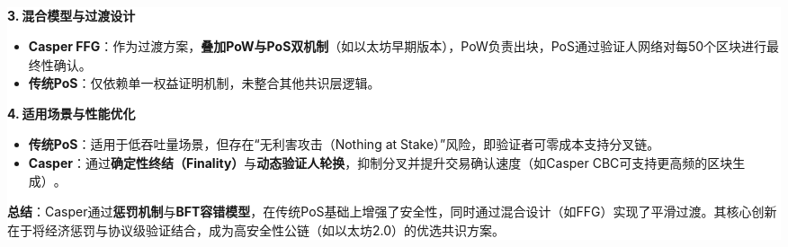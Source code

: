 **3. 混合模型与过渡设计**‌

- ‌**Casper FFG**‌：作为过渡方案，‌**叠加PoW与PoS双机制**‌（如以太坊早期版本），PoW负责出块，PoS通过验证人网络对每50个区块进行最终性确认‌。
- ‌**传统PoS**‌：仅依赖单一权益证明机制，未整合其他共识层逻辑‌。

‌**4. 适用场景与性能优化**‌

- ‌**传统PoS**‌：适用于低吞吐量场景，但存在“无利害攻击（Nothing at Stake）”风险，即验证者可零成本支持分叉链‌。
- ‌**Casper**‌：通过‌**确定性终结（Finality）**‌与‌**动态验证人轮换**‌，抑制分叉并提升交易确认速度（如Casper CBC可支持更高频的区块生成）‌。

‌**总结**‌：Casper通过‌**惩罚机制**‌与‌**BFT容错模型**‌，在传统PoS基础上增强了安全性，同时通过混合设计（如FFG）实现了平滑过渡。其核心创新在于将经济惩罚与协议级验证结合，成为高安全性公链（如以太坊2.0）的优选共识方案‌。
